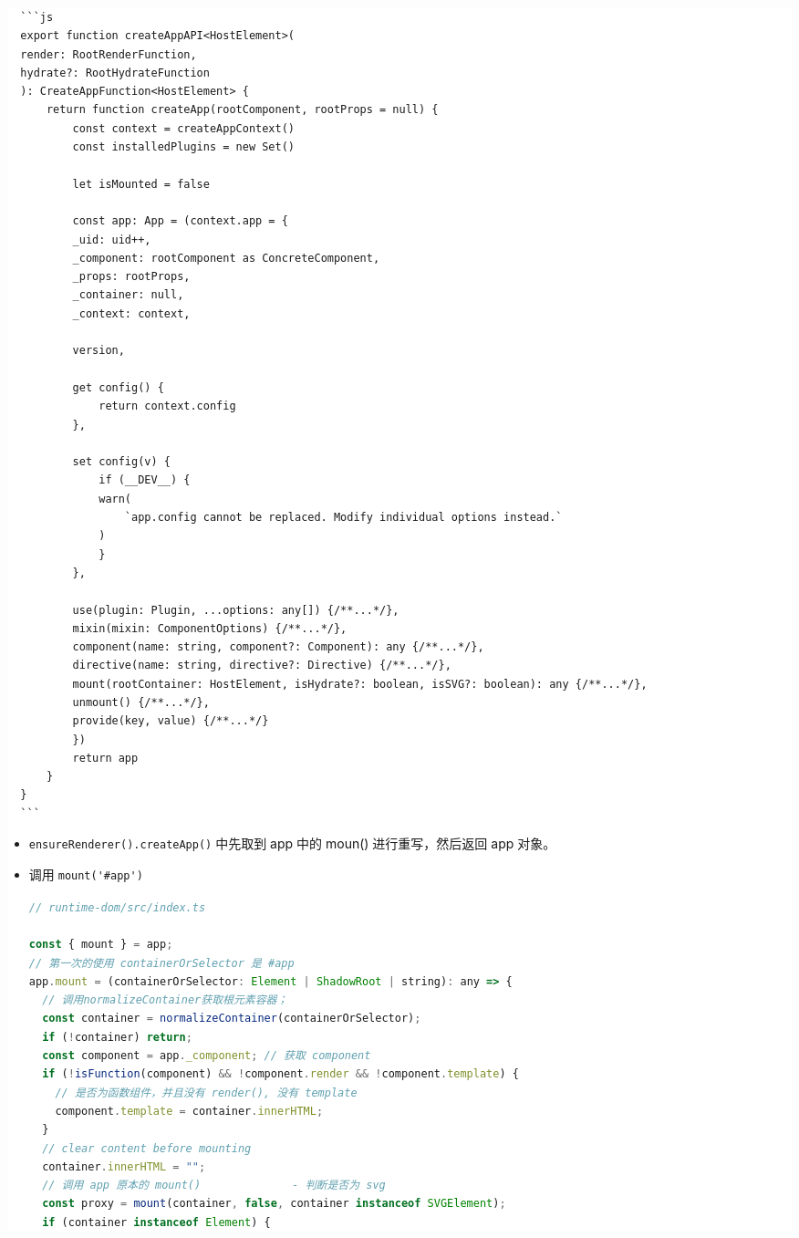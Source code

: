       ```js
      export function createAppAPI<HostElement>(
      render: RootRenderFunction,
      hydrate?: RootHydrateFunction
      ): CreateAppFunction<HostElement> {
          return function createApp(rootComponent, rootProps = null) {
              const context = createAppContext()
              const installedPlugins = new Set()

              let isMounted = false

              const app: App = (context.app = {
              _uid: uid++,
              _component: rootComponent as ConcreteComponent,
              _props: rootProps,
              _container: null,
              _context: context,

              version,

              get config() {
                  return context.config
              },

              set config(v) {
                  if (__DEV__) {
                  warn(
                      `app.config cannot be replaced. Modify individual options instead.`
                  )
                  }
              },

              use(plugin: Plugin, ...options: any[]) {/**...*/},
              mixin(mixin: ComponentOptions) {/**...*/},
              component(name: string, component?: Component): any {/**...*/},
              directive(name: string, directive?: Directive) {/**...*/},
              mount(rootContainer: HostElement, isHydrate?: boolean, isSVG?: boolean): any {/**...*/},
              unmount() {/**...*/},
              provide(key, value) {/**...*/}
              })
              return app
          }
      }
      ```

  - `ensureRenderer().createApp()` 中先取到 app 中的 moun() 进行重写，然后返回 app 对象。

- 调用 `mount('#app')`

  ```js
  // runtime-dom/src/index.ts

  const { mount } = app;
  // 第一次的使用 containerOrSelector 是 #app
  app.mount = (containerOrSelector: Element | ShadowRoot | string): any => {
    // 调用normalizeContainer获取根元素容器；
    const container = normalizeContainer(containerOrSelector);
    if (!container) return;
    const component = app._component; // 获取 component
    if (!isFunction(component) && !component.render && !component.template) {
      // 是否为函数组件，并且没有 render(), 没有 template
      component.template = container.innerHTML;
    }
    // clear content before mounting
    container.innerHTML = "";
    // 调用 app 原本的 mount()              - 判断是否为 svg
    const proxy = mount(container, false, container instanceof SVGElement);
    if (container instanceof Element) {
  ```